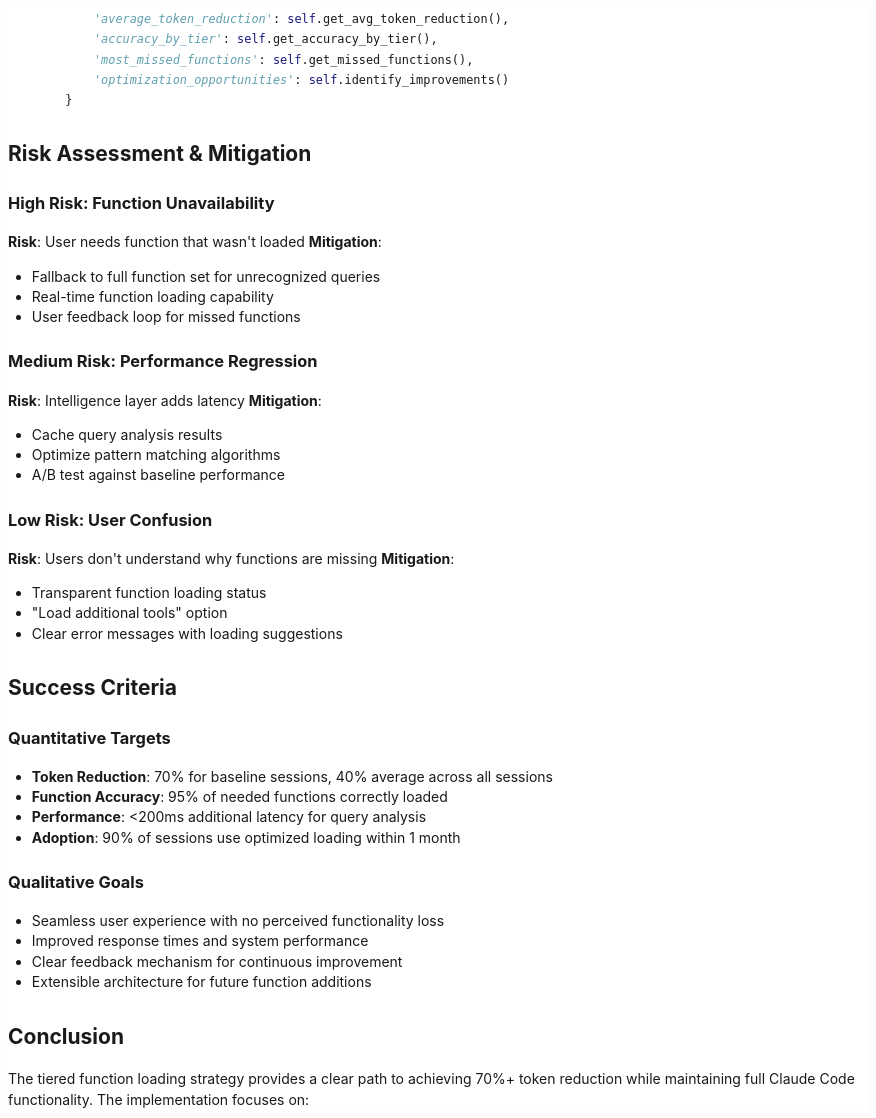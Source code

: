 ```python
            'average_token_reduction': self.get_avg_token_reduction(),
            'accuracy_by_tier': self.get_accuracy_by_tier(),
            'most_missed_functions': self.get_missed_functions(),
            'optimization_opportunities': self.identify_improvements()
        }
```

## Risk Assessment & Mitigation

### High Risk: Function Unavailability
**Risk**: User needs function that wasn't loaded
**Mitigation**: 
- Fallback to full function set for unrecognized queries
- Real-time function loading capability
- User feedback loop for missed functions

### Medium Risk: Performance Regression
**Risk**: Intelligence layer adds latency
**Mitigation**:
- Cache query analysis results
- Optimize pattern matching algorithms
- A/B test against baseline performance

### Low Risk: User Confusion
**Risk**: Users don't understand why functions are missing
**Mitigation**:
- Transparent function loading status
- "Load additional tools" option
- Clear error messages with loading suggestions

## Success Criteria

### Quantitative Targets
- **Token Reduction**: 70% for baseline sessions, 40% average across all sessions
- **Function Accuracy**: 95% of needed functions correctly loaded
- **Performance**: <200ms additional latency for query analysis
- **Adoption**: 90% of sessions use optimized loading within 1 month

### Qualitative Goals
- Seamless user experience with no perceived functionality loss
- Improved response times and system performance
- Clear feedback mechanism for continuous improvement
- Extensible architecture for future function additions

## Conclusion

The tiered function loading strategy provides a clear path to achieving 70%+ token reduction while maintaining full Claude Code functionality. The implementation focuses on:
